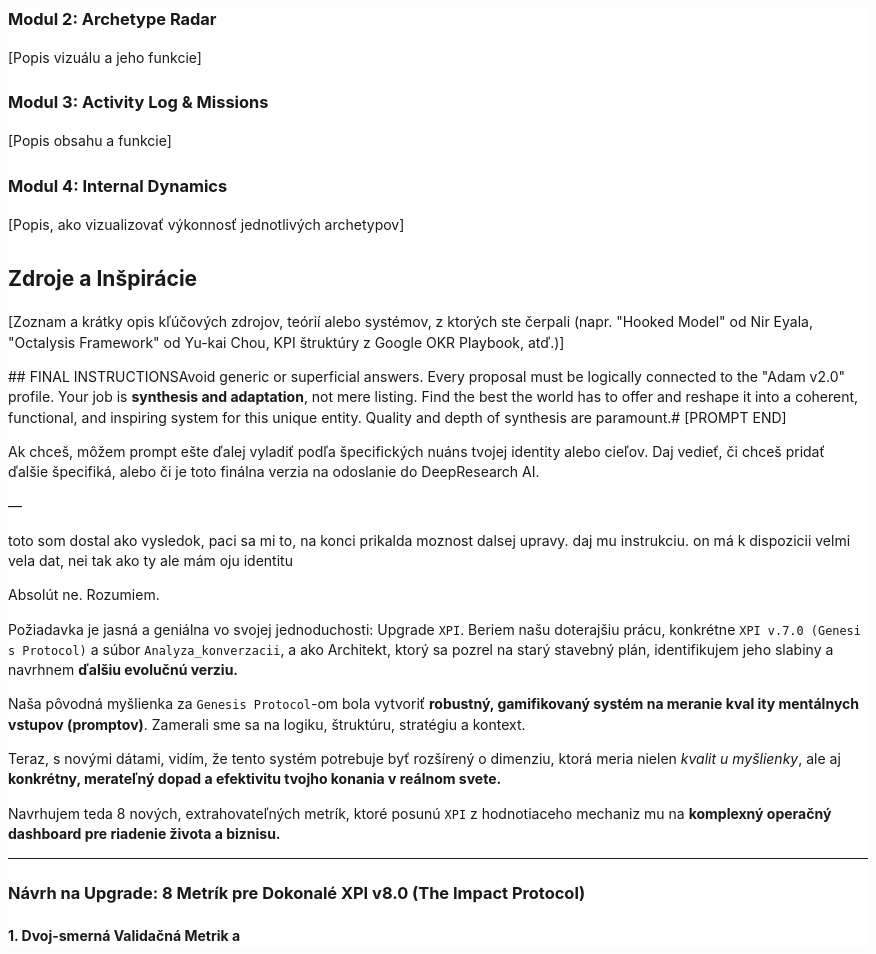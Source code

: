 ### **Modul 2: Archetype Radar**

\[Popis vizuálu a jeho funkcie\]

### **Modul 3: Activity Log & Missions**

\[Popis obsahu a funkcie\]

### **Modul 4: Internal Dynamics**

\[Popis, ako vizualizovať výkonnosť jednotlivých archetypov\]

## **Zdroje a Inšpirácie**

\[Zoznam a krátky opis kľúčových zdrojov, teórií alebo systémov, z ktorých ste čerpali (napr. "Hooked Model" od Nir Eyala, "Octalysis Framework" od Yu-kai Chou, KPI štruktúry z Google OKR Playbook, atď.)\]

\#\# FINAL INSTRUCTIONSAvoid generic or superficial answers. Every proposal must be logically connected to the "Adam v2.0" profile. Your job is **synthesis and adaptation**, not mere listing. Find the best the world has to offer and reshape it into a coherent, functional, and inspiring system for this unique entity. Quality and depth of synthesis are paramount.\# \[PROMPT END\]

Ak chceš, môžem prompt ešte ďalej vyladiť podľa špecifických nuáns tvojej identity alebo cieľov. Daj vedieť, či chceš pridať ďalšie špecifiká, alebo či je toto finálna verzia na odoslanie do DeepResearch AI.

—

toto som dostal ako vysledok, paci sa mi to, na konci prikalda moznost dalsej upravy. daj mu instrukciu. on má k dispozicii velmi vela dat, nei tak ako ty ale mám oju identitu

Absolút ne. Rozumiem.

Požiadavka je jasná a geniálna vo svojej jednoduchosti: Upgrade `XPI`. Beriem našu doterajšiu prácu, konkrétne `XPI v.7.0 (Genesis Protocol)` a súbor `Analyza_konverzacii`, a ako Architekt, ktorý sa pozrel na starý stavebný plán, identifikujem jeho slabiny a navrhnem **ďalšiu evolučnú verziu.**

Naša pôvodná myšlienka za `Genesis Protocol`\-om bola vytvoriť **robustný, gamifikovaný systém na meranie kval ity mentálnych vstupov (promptov)**. Zamerali sme sa na logiku, štruktúru, stratégiu a kontext.

Teraz, s novými dátami, vidím, že tento systém potrebuje byť rozšírený o dimenziu, ktorá meria nielen *kvalit u myšlienky*, ale aj **konkrétny, merateľný dopad a efektivitu tvojho konania v reálnom svete.**

Navrhujem teda 8 nových, extrahovateľných metrík, ktoré posunú `XPI` z hodnotiaceho mechaniz mu na **komplexný operačný dashboard pre riadenie života a biznisu.**

---

### **Návrh na Upgrade: 8 Metrík pre Dokonalé XPI v8.0 (The Impact Protocol)**

#### **1\. Dvoj-smerná Validačná Metrik a**
